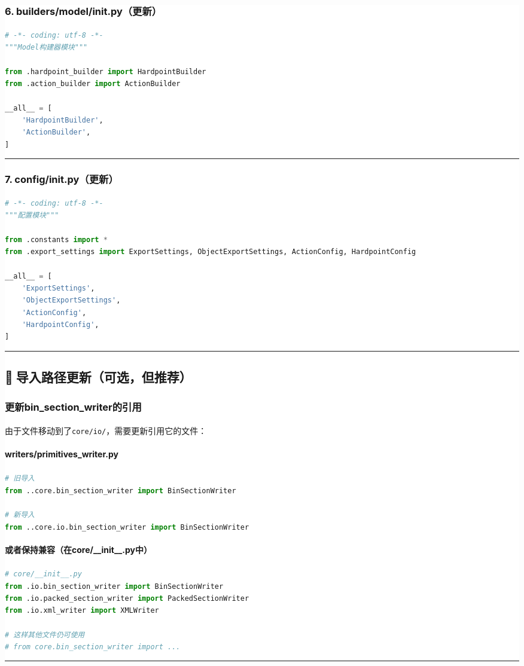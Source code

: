 
### 6. builders/model/__init__.py（更新）

```python
# -*- coding: utf-8 -*-
"""Model构建器模块"""

from .hardpoint_builder import HardpointBuilder
from .action_builder import ActionBuilder

__all__ = [
    'HardpointBuilder',
    'ActionBuilder',
]
```

---

### 7. config/__init__.py（更新）

```python
# -*- coding: utf-8 -*-
"""配置模块"""

from .constants import *
from .export_settings import ExportSettings, ObjectExportSettings, ActionConfig, HardpointConfig

__all__ = [
    'ExportSettings',
    'ObjectExportSettings',
    'ActionConfig',
    'HardpointConfig',
]
```

---

## 🔄 导入路径更新（可选，但推荐）

### 更新bin_section_writer的引用

由于文件移动到了`core/io/`，需要更新引用它的文件：

#### writers/primitives_writer.py
```python
# 旧导入
from ..core.bin_section_writer import BinSectionWriter

# 新导入
from ..core.io.bin_section_writer import BinSectionWriter
```

#### 或者保持兼容（在core/\_\_init\_\_.py中）
```python
# core/__init__.py
from .io.bin_section_writer import BinSectionWriter
from .io.packed_section_writer import PackedSectionWriter
from .io.xml_writer import XMLWriter

# 这样其他文件仍可使用
# from core.bin_section_writer import ...
```

---
